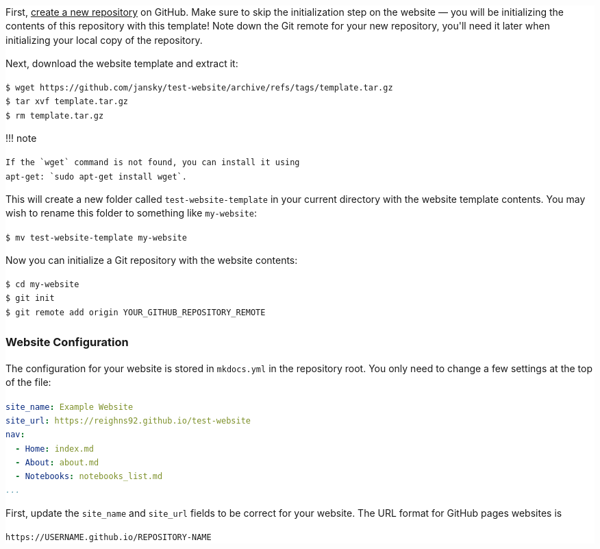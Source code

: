 First, [create a new repository](https://github.com/new) on
GitHub. Make sure to skip the initialization step on the website
&mdash; you will be initializing the contents of this repository with
this template! Note down the Git remote for your new repository,
you'll need it later when initializing your local copy of the
repository.

Next, download the website template and extract it:

```sh
$ wget https://github.com/jansky/test-website/archive/refs/tags/template.tar.gz
$ tar xvf template.tar.gz
$ rm template.tar.gz
```

!!! note

    If the `wget` command is not found, you can install it using
    apt-get: `sudo apt-get install wget`.

This will create a new folder called `test-website-template` in
your current directory with the website template contents. You may
wish to rename this folder to something like `my-website`:

```sh
$ mv test-website-template my-website
```

Now you can initialize a Git repository with the website contents:

```sh
$ cd my-website
$ git init
$ git remote add origin YOUR_GITHUB_REPOSITORY_REMOTE
```

### Website Configuration

The configuration for your website is stored in `mkdocs.yml` in the
repository root. You only need to change a few settings at the
top of the file:

```yaml linenums="1"
site_name: Example Website
site_url: https://reighns92.github.io/test-website
nav:
  - Home: index.md
  - About: about.md
  - Notebooks: notebooks_list.md
...
```

First, update the `site_name` and `site_url` fields to be correct for
your website. The URL format for GitHub pages websites is

```
https://USERNAME.github.io/REPOSITORY-NAME
```

